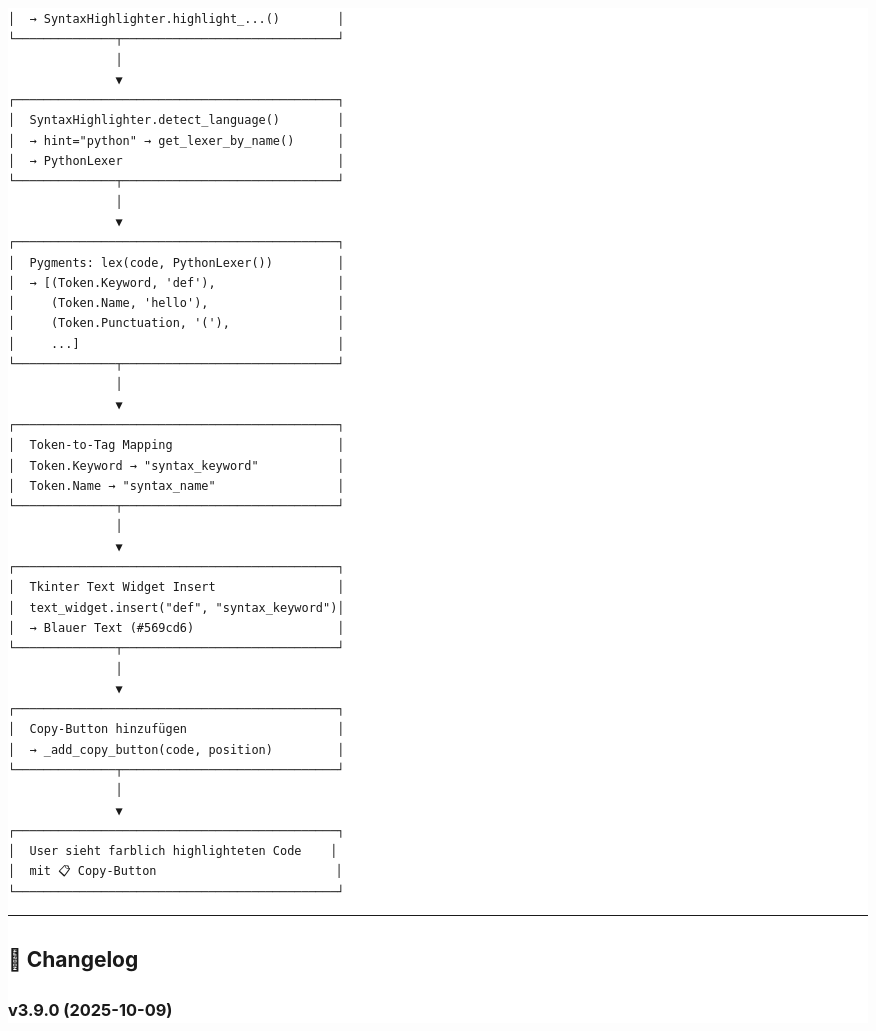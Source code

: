 ```
│  → SyntaxHighlighter.highlight_...()        │
└──────────────┬──────────────────────────────┘
               │
               ▼
┌─────────────────────────────────────────────┐
│  SyntaxHighlighter.detect_language()        │
│  → hint="python" → get_lexer_by_name()      │
│  → PythonLexer                              │
└──────────────┬──────────────────────────────┘
               │
               ▼
┌─────────────────────────────────────────────┐
│  Pygments: lex(code, PythonLexer())         │
│  → [(Token.Keyword, 'def'),                 │
│     (Token.Name, 'hello'),                  │
│     (Token.Punctuation, '('),               │
│     ...]                                    │
└──────────────┬──────────────────────────────┘
               │
               ▼
┌─────────────────────────────────────────────┐
│  Token-to-Tag Mapping                       │
│  Token.Keyword → "syntax_keyword"           │
│  Token.Name → "syntax_name"                 │
└──────────────┬──────────────────────────────┘
               │
               ▼
┌─────────────────────────────────────────────┐
│  Tkinter Text Widget Insert                 │
│  text_widget.insert("def", "syntax_keyword")│
│  → Blauer Text (#569cd6)                    │
└──────────────┬──────────────────────────────┘
               │
               ▼
┌─────────────────────────────────────────────┐
│  Copy-Button hinzufügen                     │
│  → _add_copy_button(code, position)         │
└──────────────┬──────────────────────────────┘
               │
               ▼
┌─────────────────────────────────────────────┐
│  User sieht farblich highlighteten Code    │
│  mit 📋 Copy-Button                         │
└─────────────────────────────────────────────┘
```

---

## 📝 Changelog

### v3.9.0 (2025-10-09)
